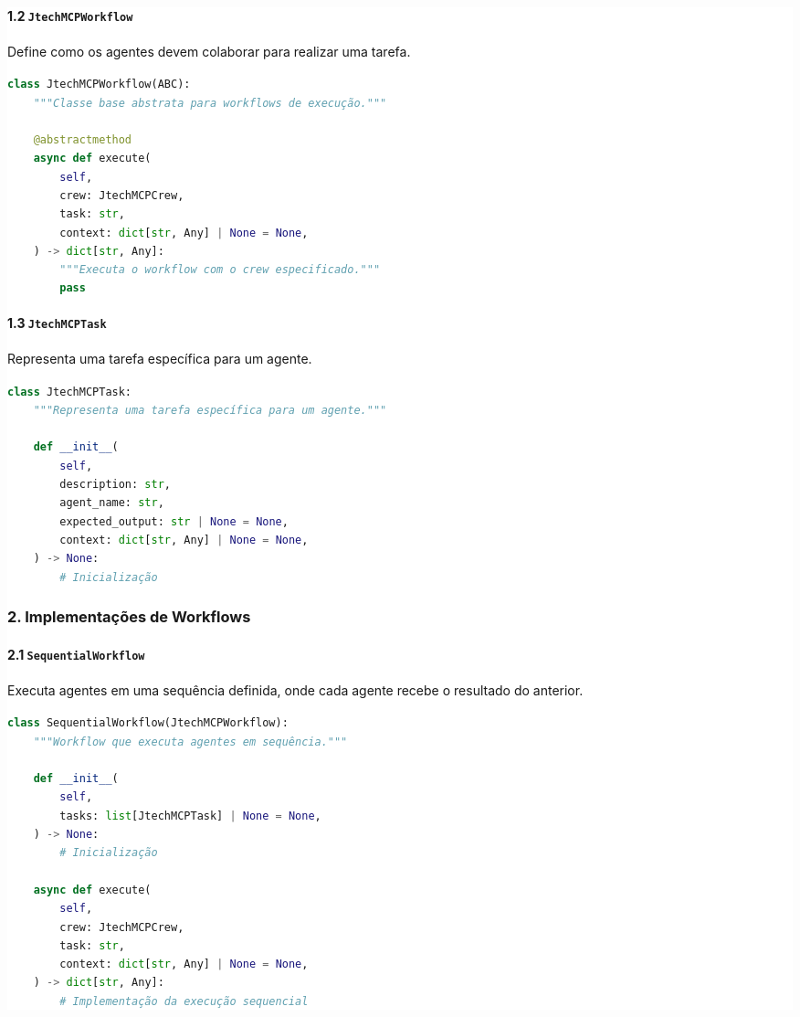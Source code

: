 #### 1.2 `JtechMCPWorkflow`

Define como os agentes devem colaborar para realizar uma tarefa.

```python
class JtechMCPWorkflow(ABC):
    """Classe base abstrata para workflows de execução."""
    
    @abstractmethod
    async def execute(
        self,
        crew: JtechMCPCrew,
        task: str,
        context: dict[str, Any] | None = None,
    ) -> dict[str, Any]:
        """Executa o workflow com o crew especificado."""
        pass
```

#### 1.3 `JtechMCPTask`

Representa uma tarefa específica para um agente.

```python
class JtechMCPTask:
    """Representa uma tarefa específica para um agente."""
    
    def __init__(
        self,
        description: str,
        agent_name: str,
        expected_output: str | None = None,
        context: dict[str, Any] | None = None,
    ) -> None:
        # Inicialização
```

### 2. Implementações de Workflows

#### 2.1 `SequentialWorkflow`

Executa agentes em uma sequência definida, onde cada agente recebe o resultado do anterior.

```python
class SequentialWorkflow(JtechMCPWorkflow):
    """Workflow que executa agentes em sequência."""
    
    def __init__(
        self,
        tasks: list[JtechMCPTask] | None = None,
    ) -> None:
        # Inicialização
        
    async def execute(
        self,
        crew: JtechMCPCrew,
        task: str,
        context: dict[str, Any] | None = None,
    ) -> dict[str, Any]:
        # Implementação da execução sequencial
```
